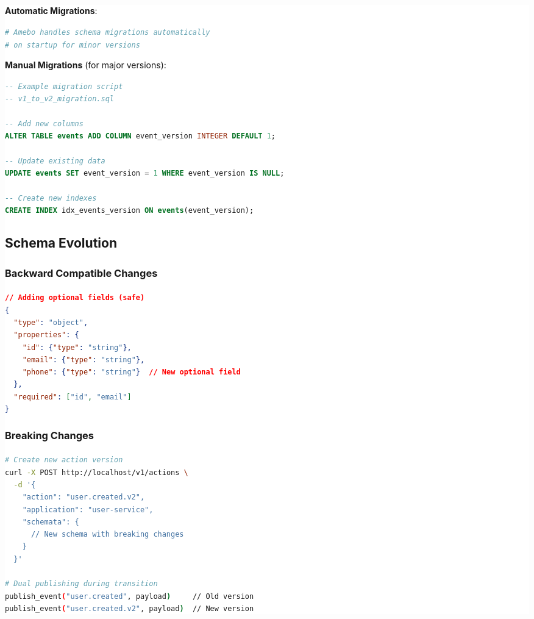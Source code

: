 **Automatic Migrations**:
```bash
# Amebo handles schema migrations automatically
# on startup for minor versions
```

**Manual Migrations** (for major versions):
```sql
-- Example migration script
-- v1_to_v2_migration.sql

-- Add new columns
ALTER TABLE events ADD COLUMN event_version INTEGER DEFAULT 1;

-- Update existing data
UPDATE events SET event_version = 1 WHERE event_version IS NULL;

-- Create new indexes
CREATE INDEX idx_events_version ON events(event_version);
```

## Schema Evolution

### Backward Compatible Changes
```json
// Adding optional fields (safe)
{
  "type": "object",
  "properties": {
    "id": {"type": "string"},
    "email": {"type": "string"},
    "phone": {"type": "string"}  // New optional field
  },
  "required": ["id", "email"]
}
```

### Breaking Changes
```bash
# Create new action version
curl -X POST http://localhost/v1/actions \
  -d '{
    "action": "user.created.v2",
    "application": "user-service",
    "schemata": {
      // New schema with breaking changes
    }
  }'

# Dual publishing during transition
publish_event("user.created", payload)     // Old version
publish_event("user.created.v2", payload)  // New version
```
